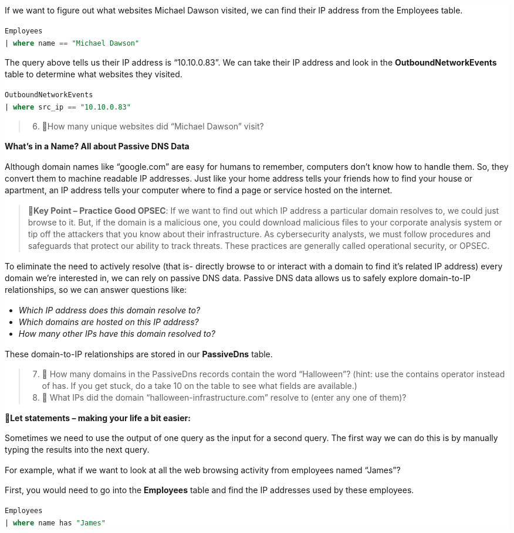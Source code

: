 If we want to figure out what websites Michael Dawson visited, we can find their IP address from the Employees table.

```sql
Employees
| where name == "Michael Dawson"
```

The query above tells us their IP address is “10.10.0.83”. We can take their IP address and look in the **OutboundNetworkEvents** table to determine what websites they visited.

```sql
OutboundNetworkEvents
| where src_ip == "10.10.0.83"
```

> 6.  🤔How many unique websites did “Michael Dawson” visit?


**What’s in a Name? All about Passive DNS Data**

Although domain names like “google.com” are easy for humans to remember, computers don’t know how to handle them. So, they convert them to machine readable IP addresses. Just like your home address tells your friends how to find your house or apartment, an IP address tells your computer where to find a page or service hosted on the internet.

> 🎯**Key Point – Practice Good OPSEC**: If we want to find out which IP address a particular domain resolves to, we could just browse to it. But, if the domain is a malicious one, you could download malicious files to your corporate analysis system or tip off the attackers that you know about their infrastructure. As cybersecurity analysts, we must follow procedures and safeguards that protect our ability to track threats. These practices are generally called operational security, or OPSEC.

To eliminate the need to actively resolve (that is- directly browse to or interact with a domain to find it’s related IP address) every domain we’re interested in, we can rely on passive DNS data. Passive DNS data allows us to safely explore domain-to-IP relationships, so we can answer questions like:

-   *Which IP address does this domain resolve to?*
-   *Which domains are hosted on this IP address?*
-   *How many other IPs have this domain resolved to?*

These domain-to-IP relationships are stored in our **PassiveDns** table.

> 7.  🤔 How many domains in the PassiveDns records contain the word “Halloween”? (hint: use the contains operator instead of has. If you get stuck, do a take 10 on the table to see what fields are available.)
> 8. 🤔 What IPs did the domain “halloween-infrastructure.com” resolve to (enter any one of them)?

**🤯Let statements – making your life a bit easier:**

Sometimes we need to use the output of one query as the input for a second query.  The first way we can do this is by manually typing the results into the next query.

For example, what if we want to look at all the web browsing activity from employees named “James”?

First, you would need to go into the **Employees** table and find the IP addresses used by these employees.


```sql
Employees
| where name has "James"
```
